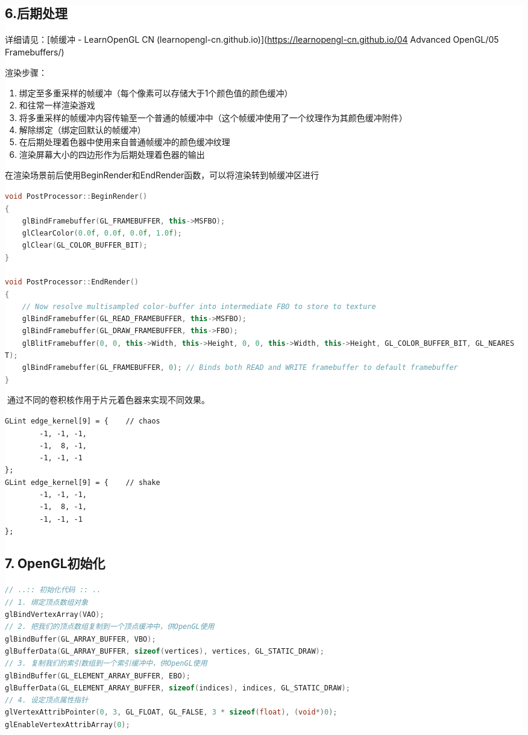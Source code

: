 ## 6.后期处理

详细请见：[帧缓冲 - LearnOpenGL CN (learnopengl-cn.github.io)](https://learnopengl-cn.github.io/04 Advanced OpenGL/05 Framebuffers/)

渲染步骤：

1. 绑定至多重采样的帧缓冲（每个像素可以存储大于1个颜色值的颜色缓冲）
2. 和往常一样渲染游戏
3. 将多重采样的帧缓冲内容传输至一个普通的帧缓冲中（这个帧缓冲使用了一个纹理作为其颜色缓冲附件）
4. 解除绑定（绑定回默认的帧缓冲）
5. 在后期处理着色器中使用来自普通帧缓冲的颜色缓冲纹理
6. 渲染屏幕大小的四边形作为后期处理着色器的输出

在渲染场景前后使用BeginRender和EndRender函数，可以将渲染转到帧缓冲区进行

```cpp
void PostProcessor::BeginRender()
{
    glBindFramebuffer(GL_FRAMEBUFFER, this->MSFBO);
    glClearColor(0.0f, 0.0f, 0.0f, 1.0f);
    glClear(GL_COLOR_BUFFER_BIT);
}

void PostProcessor::EndRender()
{
    // Now resolve multisampled color-buffer into intermediate FBO to store to texture
    glBindFramebuffer(GL_READ_FRAMEBUFFER, this->MSFBO);
    glBindFramebuffer(GL_DRAW_FRAMEBUFFER, this->FBO);
    glBlitFramebuffer(0, 0, this->Width, this->Height, 0, 0, this->Width, this->Height, GL_COLOR_BUFFER_BIT, GL_NEAREST);
    glBindFramebuffer(GL_FRAMEBUFFER, 0); // Binds both READ and WRITE framebuffer to default framebuffer
}
```

​	通过不同的卷积核作用于片元着色器来实现不同效果。

```
GLint edge_kernel[9] = {	// chaos
        -1, -1, -1,
        -1,  8, -1,
        -1, -1, -1
};
GLint edge_kernel[9] = {	// shake
        -1, -1, -1,
        -1,  8, -1,
        -1, -1, -1
};    
```

## 7. OpenGL初始化

```cpp
// ..:: 初始化代码 :: ..
// 1. 绑定顶点数组对象
glBindVertexArray(VAO);
// 2. 把我们的顶点数组复制到一个顶点缓冲中，供OpenGL使用
glBindBuffer(GL_ARRAY_BUFFER, VBO);
glBufferData(GL_ARRAY_BUFFER, sizeof(vertices), vertices, GL_STATIC_DRAW);
// 3. 复制我们的索引数组到一个索引缓冲中，供OpenGL使用
glBindBuffer(GL_ELEMENT_ARRAY_BUFFER, EBO);
glBufferData(GL_ELEMENT_ARRAY_BUFFER, sizeof(indices), indices, GL_STATIC_DRAW);
// 4. 设定顶点属性指针
glVertexAttribPointer(0, 3, GL_FLOAT, GL_FALSE, 3 * sizeof(float), (void*)0);
glEnableVertexAttribArray(0);
```